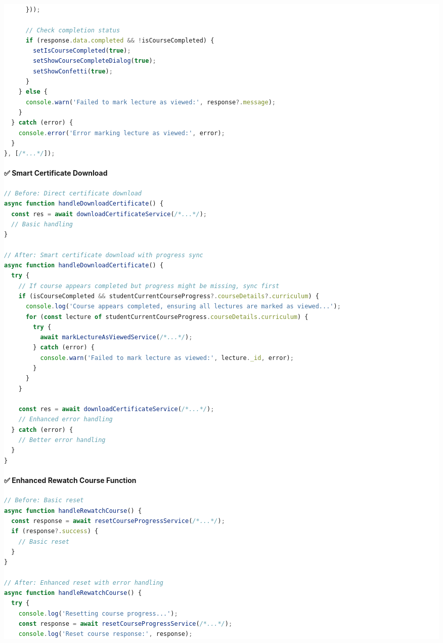 ```javascript
      }));
      
      // Check completion status
      if (response.data.completed && !isCourseCompleted) {
        setIsCourseCompleted(true);
        setShowCourseCompleteDialog(true);
        setShowConfetti(true);
      }
    } else {
      console.warn('Failed to mark lecture as viewed:', response?.message);
    }
  } catch (error) {
    console.error('Error marking lecture as viewed:', error);
  }
}, [/*...*/]);
```

#### ✅ **Smart Certificate Download**
```javascript
// Before: Direct certificate download
async function handleDownloadCertificate() {
  const res = await downloadCertificateService(/*...*/);
  // Basic handling
}

// After: Smart certificate download with progress sync
async function handleDownloadCertificate() {
  try {
    // If course appears completed but progress might be missing, sync first
    if (isCourseCompleted && studentCurrentCourseProgress?.courseDetails?.curriculum) {
      console.log('Course appears completed, ensuring all lectures are marked as viewed...');
      for (const lecture of studentCurrentCourseProgress.courseDetails.curriculum) {
        try {
          await markLectureAsViewedService(/*...*/);
        } catch (error) {
          console.warn('Failed to mark lecture as viewed:', lecture._id, error);
        }
      }
    }
    
    const res = await downloadCertificateService(/*...*/);
    // Enhanced error handling
  } catch (error) {
    // Better error handling
  }
}
```

#### ✅ **Enhanced Rewatch Course Function**
```javascript
// Before: Basic reset
async function handleRewatchCourse() {
  const response = await resetCourseProgressService(/*...*/);
  if (response?.success) {
    // Basic reset
  }
}

// After: Enhanced reset with error handling
async function handleRewatchCourse() {
  try {
    console.log('Resetting course progress...');
    const response = await resetCourseProgressService(/*...*/);
    console.log('Reset course response:', response);
```